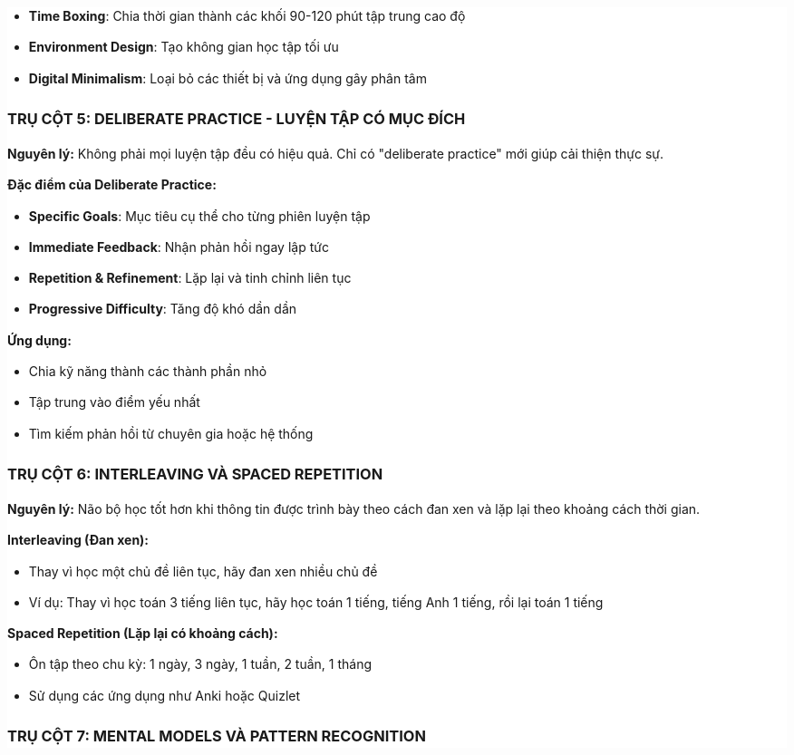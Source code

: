 - **Time Boxing**: Chia thời gian thành các khối 90-120 phút tập trung cao độ

- **Environment Design**: Tạo không gian học tập tối ưu

- **Digital Minimalism**: Loại bỏ các thiết bị và ứng dụng gây phân tâm

  

### TRỤ CỘT 5: DELIBERATE PRACTICE - LUYỆN TẬP CÓ MỤC ĐÍCH

  

**Nguyên lý:** Không phải mọi luyện tập đều có hiệu quả. Chỉ có "deliberate practice" mới giúp cải thiện thực sự.

  

**Đặc điểm của Deliberate Practice:**

- **Specific Goals**: Mục tiêu cụ thể cho từng phiên luyện tập

- **Immediate Feedback**: Nhận phản hồi ngay lập tức

- **Repetition & Refinement**: Lặp lại và tinh chỉnh liên tục

- **Progressive Difficulty**: Tăng độ khó dần dần

  

**Ứng dụng:**

- Chia kỹ năng thành các thành phần nhỏ

- Tập trung vào điểm yếu nhất

- Tìm kiếm phản hồi từ chuyên gia hoặc hệ thống

  

### TRỤ CỘT 6: INTERLEAVING VÀ SPACED REPETITION

  

**Nguyên lý:** Não bộ học tốt hơn khi thông tin được trình bày theo cách đan xen và lặp lại theo khoảng cách thời gian.

  

**Interleaving (Đan xen):**

- Thay vì học một chủ đề liên tục, hãy đan xen nhiều chủ đề

- Ví dụ: Thay vì học toán 3 tiếng liên tục, hãy học toán 1 tiếng, tiếng Anh 1 tiếng, rồi lại toán 1 tiếng

  

**Spaced Repetition (Lặp lại có khoảng cách):**

- Ôn tập theo chu kỳ: 1 ngày, 3 ngày, 1 tuần, 2 tuần, 1 tháng

- Sử dụng các ứng dụng như Anki hoặc Quizlet

  

### TRỤ CỘT 7: MENTAL MODELS VÀ PATTERN RECOGNITION
